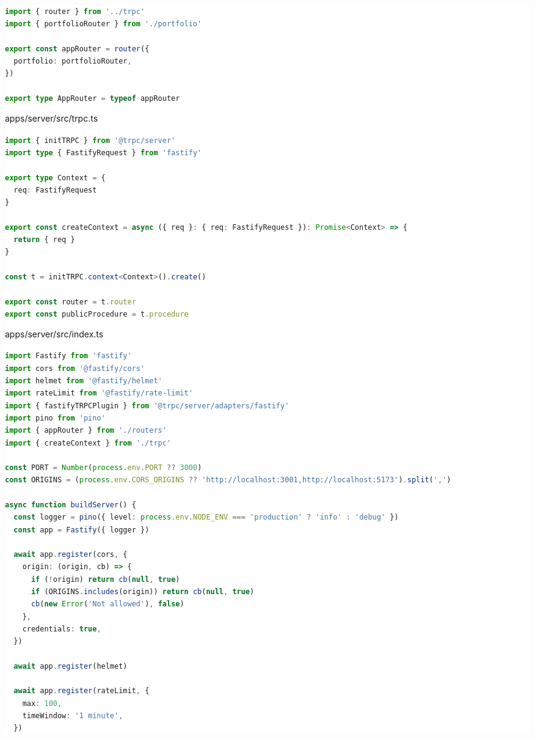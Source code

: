 ```Typescript
import { router } from '../trpc'
import { portfolioRouter } from './portfolio'

export const appRouter = router({
  portfolio: portfolioRouter,
})

export type AppRouter = typeof appRouter
```

apps/server/src/trpc.ts

```Typescript
import { initTRPC } from '@trpc/server'
import type { FastifyRequest } from 'fastify'

export type Context = {
  req: FastifyRequest
}

export const createContext = async ({ req }: { req: FastifyRequest }): Promise<Context> => {
  return { req }
}

const t = initTRPC.context<Context>().create()

export const router = t.router
export const publicProcedure = t.procedure
```

apps/server/src/index.ts

```Typescript
import Fastify from 'fastify'
import cors from '@fastify/cors'
import helmet from '@fastify/helmet'
import rateLimit from '@fastify/rate-limit'
import { fastifyTRPCPlugin } from '@trpc/server/adapters/fastify'
import pino from 'pino'
import { appRouter } from './routers'
import { createContext } from './trpc'

const PORT = Number(process.env.PORT ?? 3000)
const ORIGINS = (process.env.CORS_ORIGINS ?? 'http://localhost:3001,http://localhost:5173').split(',')

async function buildServer() {
  const logger = pino({ level: process.env.NODE_ENV === 'production' ? 'info' : 'debug' })
  const app = Fastify({ logger })

  await app.register(cors, {
    origin: (origin, cb) => {
      if (!origin) return cb(null, true)
      if (ORIGINS.includes(origin)) return cb(null, true)
      cb(new Error('Not allowed'), false)
    },
    credentials: true,
  })

  await app.register(helmet)

  await app.register(rateLimit, {
    max: 100,
    timeWindow: '1 minute',
  })
```